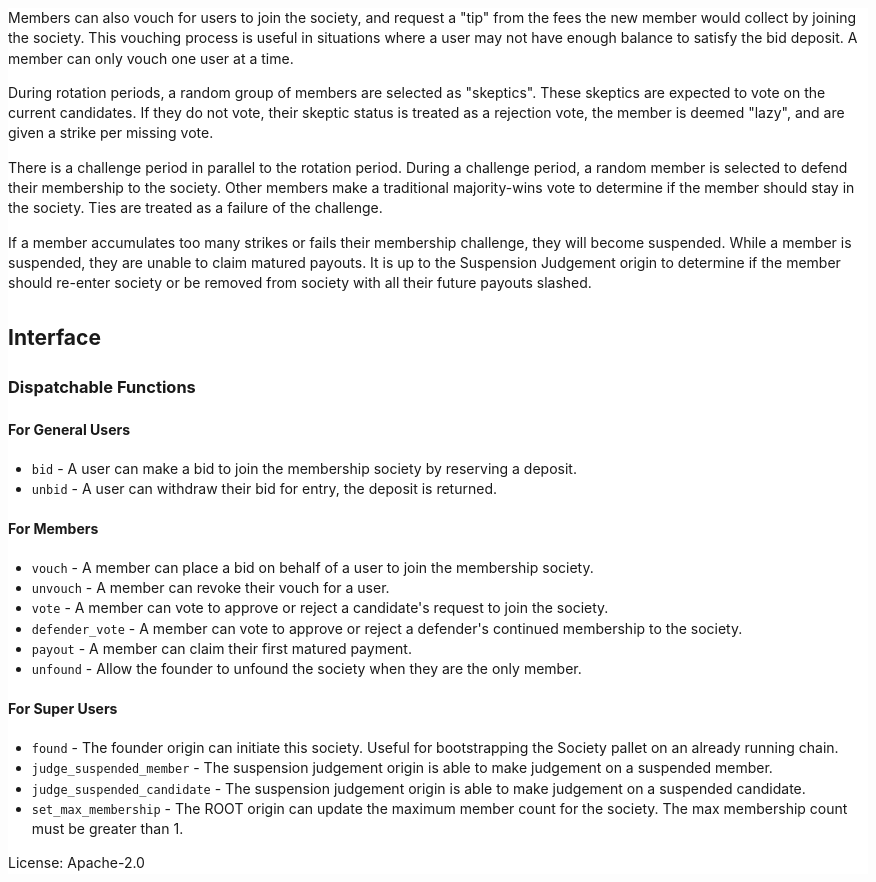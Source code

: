 Members can also vouch for users to join the society, and request a "tip" from
the fees the new member would collect by joining the society. This vouching
process is useful in situations where a user may not have enough balance to
satisfy the bid deposit. A member can only vouch one user at a time.

During rotation periods, a random group of members are selected as "skeptics".
These skeptics are expected to vote on the current candidates. If they do not vote,
their skeptic status is treated as a rejection vote, the member is deemed
"lazy", and are given a strike per missing vote.

There is a challenge period in parallel to the rotation period. During a challenge period,
a random member is selected to defend their membership to the society. Other members
make a traditional majority-wins vote to determine if the member should stay in the society.
Ties are treated as a failure of the challenge.

If a member accumulates too many strikes or fails their membership challenge,
they will become suspended. While a member is suspended, they are unable to
claim matured payouts. It is up to the Suspension Judgement origin to determine
if the member should re-enter society or be removed from society with all their
future payouts slashed.

## Interface

### Dispatchable Functions

#### For General Users

* `bid` - A user can make a bid to join the membership society by reserving a deposit.
* `unbid` - A user can withdraw their bid for entry, the deposit is returned.

#### For Members

* `vouch` - A member can place a bid on behalf of a user to join the membership society.
* `unvouch` - A member can revoke their vouch for a user.
* `vote` - A member can vote to approve or reject a candidate's request to join the society.
* `defender_vote` - A member can vote to approve or reject a defender's continued membership
to the society.
* `payout` - A member can claim their first matured payment.
* `unfound` - Allow the founder to unfound the society when they are the only member.

#### For Super Users

* `found` - The founder origin can initiate this society. Useful for bootstrapping the Society
pallet on an already running chain.
* `judge_suspended_member` - The suspension judgement origin is able to make
judgement on a suspended member.
* `judge_suspended_candidate` - The suspension judgement origin is able to
make judgement on a suspended candidate.
* `set_max_membership` - The ROOT origin can update the maximum member count for the society.
The max membership count must be greater than 1.

License: Apache-2.0